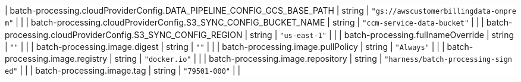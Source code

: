 | batch-processing.cloudProviderConfig.DATA_PIPELINE_CONFIG_GCS_BASE_PATH | string | `"gs://awscustomerbillingdata-onprem"`                                                                                                                                                                                                                                                                                                                                                                                                                                                                                                                                                     |  |
| batch-processing.cloudProviderConfig.S3_SYNC_CONFIG_BUCKET_NAME | string | `"ccm-service-data-bucket"`                                                                                                                                                                                                                                                                                                                                                                                                                                                                                                                                                                |  |
| batch-processing.cloudProviderConfig.S3_SYNC_CONFIG_REGION | string | `"us-east-1"`                                                                                                                                                                                                                                                                                                                                                                                                                                                                                                                                                                              |  |
| batch-processing.fullnameOverride | string | `""`                                                                                                                                                                                                                                                                                                                                                                                                                                                                                                                                                                                       |  |
| batch-processing.image.digest | string | `""`                                                                                                                                                                                                                                                                                                                                                                                                                                                                                                                                                                                       |  |
| batch-processing.image.pullPolicy | string | `"Always"`                                                                                                                                                                                                                                                                                                                                                                                                                                                                                                                                                                                 |  |
| batch-processing.image.registry | string | `"docker.io"`                                                                                                                                                                                                                                                                                                                                                                                                                                                                                                                                                                              |  |
| batch-processing.image.repository | string | `"harness/batch-processing-signed"`                                                                                                                                                                                                                                                                                                                                                                                                                                                                                                                                                        |  |
| batch-processing.image.tag | string | `"79501-000"`                                                                                                                                                                                                                                                                                                                                                                                                                                                                                                                                                                              |  |